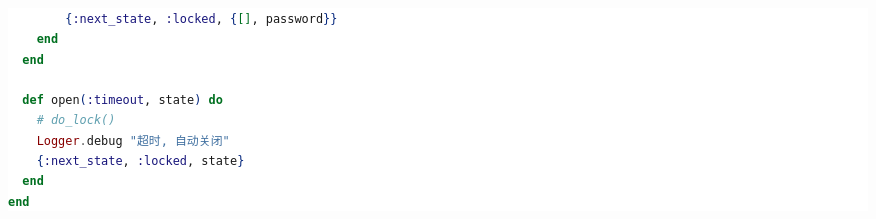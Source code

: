 ```elixir
        {:next_state, :locked, {[], password}}
    end
  end

  def open(:timeout, state) do
    # do_lock()
    Logger.debug "超时, 自动关闭"
    {:next_state, :locked, state}
  end
end
```

  [1]: https://segmentfault.com/img/bVvRtA
  [2]: https://segmentfault.com/img/bVvRsJ
  [3]: https://segmentfault.com/img/bVvRrt
  [4]: https://segmentfault.com/img/bVvRrK
  [5]: https://segmentfault.com/img/bVvRsm
  [6]: https://segmentfault.com/img/bVvREN
